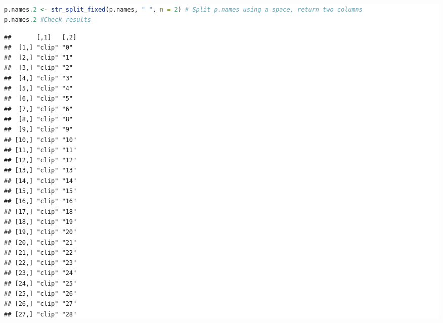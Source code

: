 ``` r
p.names.2 <- str_split_fixed(p.names, " ", n = 2) # Split p.names using a space, return two columns
p.names.2 #Check results
```

    ##       [,1]   [,2]
    ##  [1,] "clip" "0" 
    ##  [2,] "clip" "1" 
    ##  [3,] "clip" "2" 
    ##  [4,] "clip" "3" 
    ##  [5,] "clip" "4" 
    ##  [6,] "clip" "5" 
    ##  [7,] "clip" "6" 
    ##  [8,] "clip" "8" 
    ##  [9,] "clip" "9" 
    ## [10,] "clip" "10"
    ## [11,] "clip" "11"
    ## [12,] "clip" "12"
    ## [13,] "clip" "13"
    ## [14,] "clip" "14"
    ## [15,] "clip" "15"
    ## [16,] "clip" "16"
    ## [17,] "clip" "18"
    ## [18,] "clip" "19"
    ## [19,] "clip" "20"
    ## [20,] "clip" "21"
    ## [21,] "clip" "22"
    ## [22,] "clip" "23"
    ## [23,] "clip" "24"
    ## [24,] "clip" "25"
    ## [25,] "clip" "26"
    ## [26,] "clip" "27"
    ## [27,] "clip" "28"